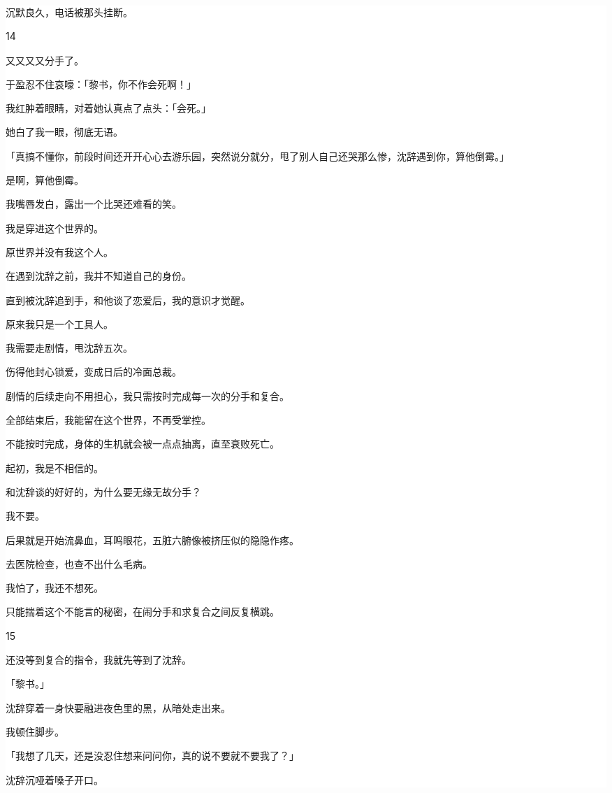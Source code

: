 沉默良久，电话被那头挂断。

14

又又又又分手了。

于盈忍不住哀嚎：「黎书，你不作会死啊！」

我红肿着眼睛，对着她认真点了点头：「会死。」

她白了我一眼，彻底无语。

「真搞不懂你，前段时间还开开心心去游乐园，突然说分就分，甩了别人自己还哭那么惨，沈辞遇到你，算他倒霉。」

是啊，算他倒霉。

我嘴唇发白，露出一个比哭还难看的笑。

我是穿进这个世界的。

原世界并没有我这个人。

在遇到沈辞之前，我并不知道自己的身份。

直到被沈辞追到手，和他谈了恋爱后，我的意识才觉醒。

原来我只是一个工具人。

我需要走剧情，甩沈辞五次。

伤得他封心锁爱，变成日后的冷面总裁。

剧情的后续走向不用担心，我只需按时完成每一次的分手和复合。

全部结束后，我能留在这个世界，不再受掌控。

不能按时完成，身体的生机就会被一点点抽离，直至衰败死亡。

起初，我是不相信的。

和沈辞谈的好好的，为什么要无缘无故分手？

我不要。

后果就是开始流鼻血，耳鸣眼花，五脏六腑像被挤压似的隐隐作疼。

去医院检查，也查不出什么毛病。

我怕了，我还不想死。

只能揣着这个不能言的秘密，在闹分手和求复合之间反复横跳。

15

还没等到复合的指令，我就先等到了沈辞。

「黎书。」

沈辞穿着一身快要融进夜色里的黑，从暗处走出来。

我顿住脚步。

「我想了几天，还是没忍住想来问问你，真的说不要就不要我了？」

沈辞沉哑着嗓子开口。
